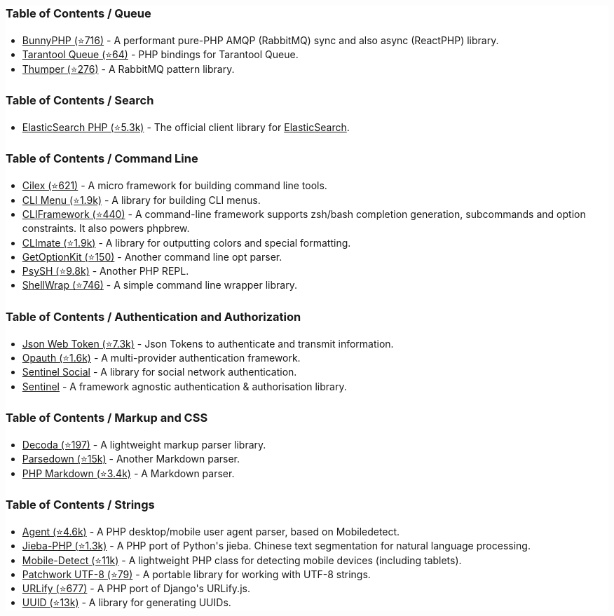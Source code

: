 ### Table of Contents / Queue

*   [BunnyPHP (⭐716)](https://github.com/jakubkulhan/bunny) - A performant pure-PHP AMQP (RabbitMQ) sync and also async (ReactPHP) library.
*   [Tarantool Queue (⭐64)](https://github.com/tarantool-php/queue) - PHP bindings for Tarantool Queue.
*   [Thumper (⭐276)](https://github.com/php-amqplib/Thumper) - A RabbitMQ pattern library.

### Table of Contents / Search

*   [ElasticSearch PHP (⭐5.3k)](https://github.com/elastic/elasticsearch-php) - The official client library for [ElasticSearch](https://www.elastic.co/).

### Table of Contents / Command Line

*   [Cilex (⭐621)](https://github.com/Cilex/Cilex) - A micro framework for building command line tools.
*   [CLI Menu (⭐1.9k)](https://github.com/php-school/cli-menu) - A library for building CLI menus.
*   [CLIFramework (⭐440)](https://github.com/c9s/CLIFramework) - A command-line framework supports zsh/bash completion generation, subcommands and option constraints. It also powers phpbrew.
*   [CLImate (⭐1.9k)](https://github.com/thephpleague/climate) - A library for outputting colors and special formatting.
*   [GetOptionKit (⭐150)](https://github.com/c9s/GetOptionKit) - Another command line opt parser.
*   [PsySH (⭐9.8k)](https://github.com/bobthecow/psysh) - Another PHP REPL.
*   [ShellWrap (⭐746)](https://github.com/MrRio/shellwrap) - A simple command line wrapper library.

### Table of Contents / Authentication and Authorization

*   [Json Web Token (⭐7.3k)](https://github.com/lcobucci/jwt) - Json Tokens to authenticate and transmit information.
*   [Opauth (⭐1.6k)](https://github.com/opauth/opauth) - A multi-provider authentication framework.
*   [Sentinel Social](https://cartalyst.com/manual/sentinel-social/2.0) - A library for social network authentication.
*   [Sentinel](https://cartalyst.com/manual/sentinel/2.0) - A framework agnostic authentication & authorisation library.

### Table of Contents / Markup and CSS

*   [Decoda (⭐197)](https://github.com/milesj/decoda) - A lightweight markup parser library.
*   [Parsedown (⭐15k)](https://github.com/erusev/parsedown) - Another Markdown parser.
*   [PHP Markdown (⭐3.4k)](https://github.com/michelf/php-markdown) - A Markdown parser.

### Table of Contents / Strings

*   [Agent (⭐4.6k)](https://github.com/jenssegers/agent) - A PHP desktop/mobile user agent parser, based on Mobiledetect.
*   [Jieba-PHP (⭐1.3k)](https://github.com/fukuball/jieba-php) - A PHP port of Python's jieba. Chinese text segmentation for natural language processing.
*   [Mobile-Detect (⭐11k)](https://github.com/serbanghita/Mobile-Detect) - A lightweight PHP class for detecting mobile devices (including tablets).
*   [Patchwork UTF-8 (⭐79)](https://github.com/nicolas-grekas/Patchwork-UTF8) - A portable library for working with UTF-8 strings.
*   [URLify (⭐677)](https://github.com/jbroadway/urlify) - A PHP port of Django's URLify.js.
*   [UUID (⭐13k)](https://github.com/ramsey/uuid) - A library for generating UUIDs.
